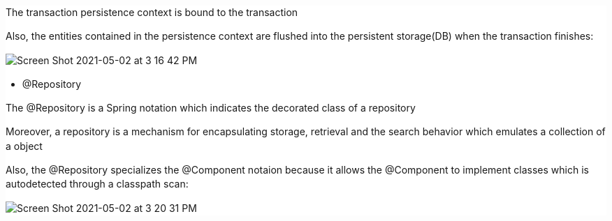 The transaction persistence context is bound to the transaction

Also, the entities contained in the persistence context are flushed into the persistent storage(DB) when the transaction finishes:

<img width="532" alt="Screen Shot 2021-05-02 at 3 16 42 PM" src="https://user-images.githubusercontent.com/73371470/116804401-67645600-ab59-11eb-98ac-0a6457553f7b.png">


- @Repository

The @Repository is a Spring notation which indicates the decorated class of a repository

Moreover, a repository is a mechanism for encapsulating storage, retrieval and the search behavior which emulates a collection of a object 

Also, the @Repository specializes the @Component notaion because it allows the @Component
to implement classes which is autodetected through a classpath scan:

<img width="605" alt="Screen Shot 2021-05-02 at 3 20 31 PM" src="https://user-images.githubusercontent.com/73371470/116804458-efe2f680-ab59-11eb-9028-cac7df045a3e.png">


